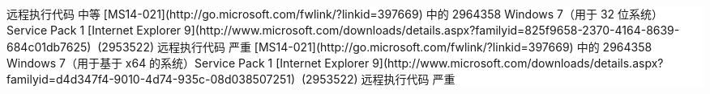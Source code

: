 </td>
<td style="border:1px solid black;">
远程执行代码

</td>
<td style="border:1px solid black;">
中等

</td>
<td style="border:1px solid black;">
[MS14-021](http://go.microsoft.com/fwlink/?linkid=397669) 中的 2964358

</td>
</tr>
<tr>
<td style="border:1px solid black;">
Windows 7（用于 32 位系统）Service Pack 1

</td>
<td style="border:1px solid black;">
[Internet Explorer 9](http://www.microsoft.com/downloads/details.aspx?familyid=825f9658-2370-4164-8639-684c01db7625)   
(2953522)

</td>
<td style="border:1px solid black;">
远程执行代码

</td>
<td style="border:1px solid black;">
严重

</td>
<td style="border:1px solid black;">
[MS14-021](http://go.microsoft.com/fwlink/?linkid=397669) 中的 2964358

</td>
</tr>
<tr>
<td style="border:1px solid black;">
Windows 7（用于基于 x64 的系统）Service Pack 1

</td>
<td style="border:1px solid black;">
[Internet Explorer 9](http://www.microsoft.com/downloads/details.aspx?familyid=d4d347f4-9010-4d74-935c-08d038507251)   
(2953522)

</td>
<td style="border:1px solid black;">
远程执行代码

</td>
<td style="border:1px solid black;">
严重
